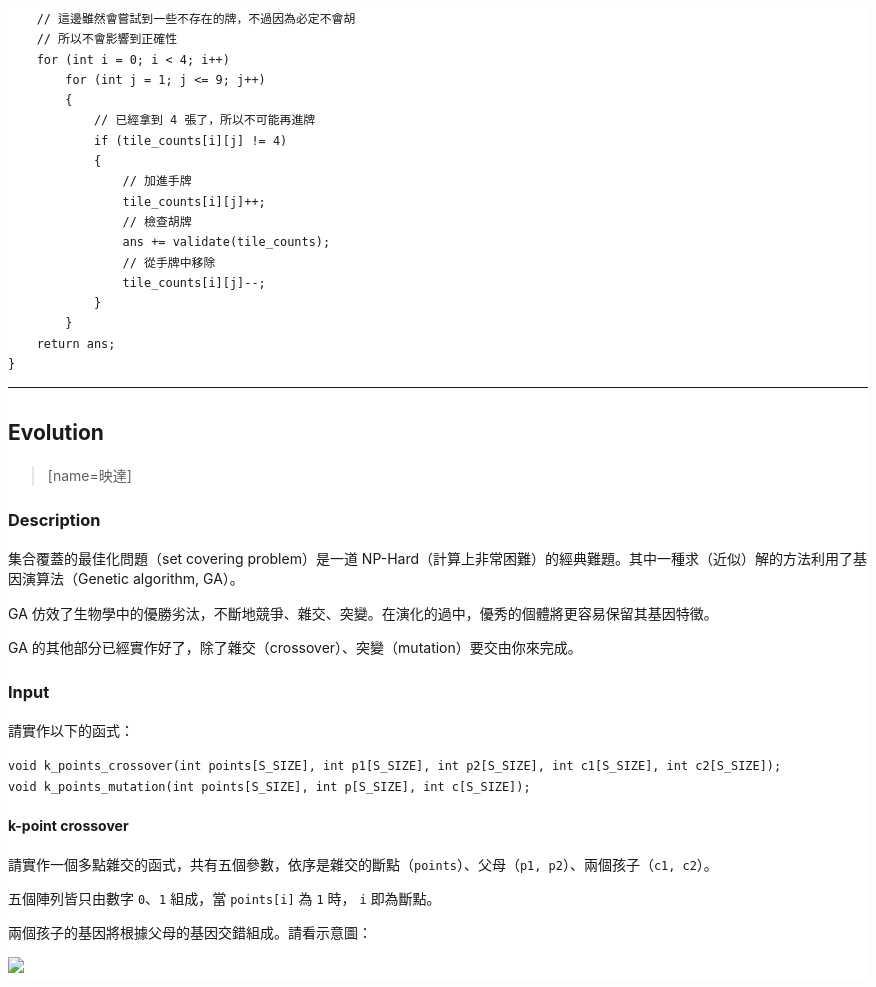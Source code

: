 ```c=
    // 這邊雖然會嘗試到一些不存在的牌，不過因為必定不會胡
    // 所以不會影響到正確性
    for (int i = 0; i < 4; i++)
        for (int j = 1; j <= 9; j++)
        {
            // 已經拿到 4 張了，所以不可能再進牌
            if (tile_counts[i][j] != 4)
            {
                // 加進手牌
                tile_counts[i][j]++;
                // 檢查胡牌
                ans += validate(tile_counts);
                // 從手牌中移除
                tile_counts[i][j]--;
            }
        }
    return ans;
}
```


---

## Evolution
> [name=映達]

### Description

集合覆蓋的最佳化問題（set covering problem）是一道 NP-Hard（計算上非常困難）的經典難題。其中一種求（近似）解的方法利用了基因演算法（Genetic algorithm, GA）。

GA 仿效了生物學中的優勝劣汰，不斷地競爭、雜交、突變。在演化的過中，優秀的個體將更容易保留其基因特徵。

GA 的其他部分已經實作好了，除了雜交（crossover）、突變（mutation）要交由你來完成。

### Input

請實作以下的函式：

```cpp=
void k_points_crossover(int points[S_SIZE], int p1[S_SIZE], int p2[S_SIZE], int c1[S_SIZE], int c2[S_SIZE]);
void k_points_mutation(int points[S_SIZE], int p[S_SIZE], int c[S_SIZE]);
```

#### k-point crossover

請實作一個多點雜交的函式，共有五個參數，依序是雜交的斷點（`points`）、父母（`p1, p2`）、兩個孩子（`c1, c2`）。

五個陣列皆只由數字 `0`、`1` 組成，當 `points[i]` 為 `1` 時， `i` 即為斷點。

兩個孩子的基因將根據父母的基因交錯組成。請看示意圖：

![](https://i.imgur.com/1GGfBlW.png)
